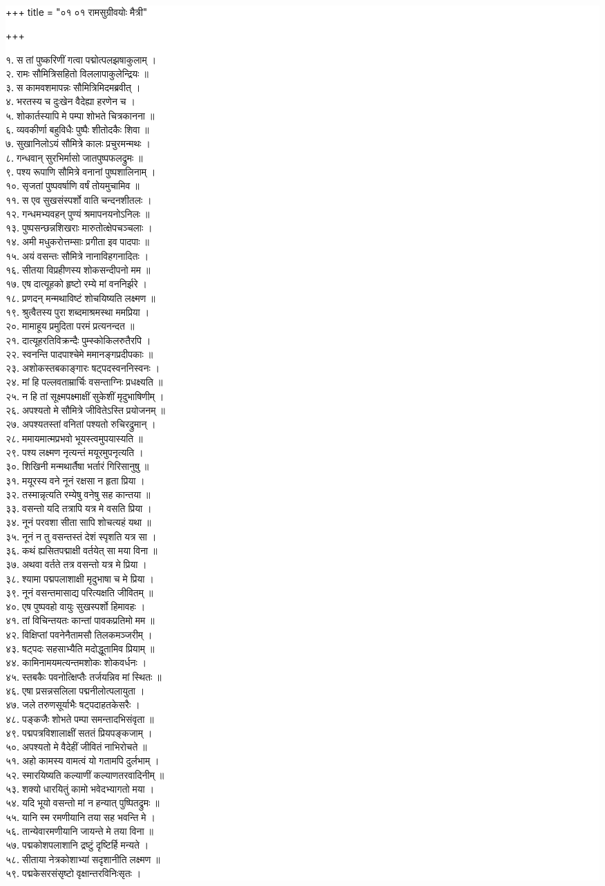 +++
title = "०१ ०१ रामसुग्रीवयोः मैत्री"

+++


१. स तां पुष्करिणीं गत्वा पद्मोत्पलझषाकुलाम् ।  
२. रामः सौमित्रिसहितो विललापाकुलेन्द्रियः ॥  
३. स कामवशमापन्नः सौमित्रिमिदमब्रवीत् ।  
४. भरतस्य च दुःखेन वैदेह्या हरणेन च ।  
५. शोकार्तस्यापि मे पम्पा शोभते चित्रकानना ॥  
६. व्यवकीर्णा बहुविधैः पुष्पैः शीतोदकैः शिवा ॥  
७. सुखानिलोऽयं सौमित्रे कालः प्रचुरमन्मथः ।  
८. गन्धवान् सुरभिर्मासो जातपुष्पफलद्रुमः ॥  
९. पश्य रूपाणि सौमित्रे वनानां पुष्पशालिनाम् ।  
१०. सृजतां पुष्पवर्षाणि वर्षं तोयमुचामिव ॥  
११. स एव सुखसंस्पर्शो वाति चन्दनशीतलः ।  
१२. गन्धमभ्यवहन् पुण्यं श्रमापनयनोऽनिलः ॥  
१३. पुष्पसन्छन्नशिखराः मारुतोत्क्षेपचञ्चलाः ।  
१४. अमी मधुकरोत्तम्साः प्रगीता इव पादपाः ॥  
१५. अयं वसन्तः सौमित्रे नानाविहगनादितः ।  
१६. सीतया विप्रहीणस्य शोकसन्दीपनो मम ॥  
१७. एष दात्यूहको हृष्टो रम्ये मां वननिर्झरे ।  
१८. प्रणदन् मन्मथाविष्टं शोचयिष्यति लक्ष्मण ॥  
१९. श्रुत्वैतस्य पुरा शब्दमाश्रमस्था ममप्रिया ।  
२०. मामाहूय प्रमुदिता परमं प्रत्यनन्दत ॥  
२१. दात्यूहरतिविक्रन्दैः पुम्स्कोकिलरुतैरपि ।  
२२. स्वनन्ति पादपाश्चेमे ममानङ्गप्रदीपकाः ॥  
२३. अशोकस्तबकाङ्गारः षट्पदस्वननिस्वनः ।  
२४. मां हि पल्लवताम्रार्चिः वसन्ताग्निः प्रधक्ष्यति ॥  
२५. न हि तां सूक्ष्मपक्ष्माक्षीं सुकेशीं मृदुभाषिणीम् ।  
२६. अपश्यतो मे सौमित्रे जीवितेऽस्ति प्रयोजनम् ॥  
२७. अपश्यतस्तां वनितां पश्यतो रुचिरद्रुमान् ।  
२८. ममायमात्मप्रभवो भूयस्त्वमुपयास्यति ॥  
२९. पश्य लक्ष्मण नृत्यन्तं मयूरमुपनृत्यति ।  
३०. शिखिनी मन्मथार्तैषा भर्तारं गिरिसानुषु ॥  
३१. मयूरस्य वने नूनं रक्षसा न हृता प्रिया ।  
३२. तस्मान्नृत्यति रम्येषु वनेषु सह कान्तया ॥  
३३. वसन्तो यदि तत्रापि यत्र मे वसति प्रिया ।  
३४. नूनं परवशा सीता सापि शोचत्यहं यथा ॥  
३५. नूनं न तु वसन्तस्तं देशं स्पृशति यत्र सा ।  
३६. कथं ह्यसितपद्माक्षी वर्तयेत् सा मया विना ॥  
३७. अथवा वर्तते तत्र वसन्तो यत्र मे प्रिया ।  
३८. श्यामा पद्मपलाशाक्षी मृदुभाषा च मे प्रिया ।  
३९. नूनं वसन्तमासाद्य परित्यक्षति जीवितम् ॥  
४०. एष पुष्पवहो वायुः सुखस्पर्शो हिमावहः ।  
४१. तां विचिन्तयतः कान्तां पावकप्रतिमो मम ॥  
४२. विक्षिप्तां पवनेनैतामसौ तिलकमञ्जरीम् ।  
४३. षट्पदः सहसाभ्यैति मदोद्धूतामिव प्रियाम् ॥  
४४. कामिनामयमत्यन्तमशोकः शोकवर्धनः ।  
४५. स्तबकैः पवनोत्क्षिप्तैः तर्जयन्निव मां स्थितः ॥  
४६. एषा प्रसन्नसलिला पद्मनीलोत्पलायुता ।  
४७. जले तरुणसूर्याभैः षट्पदाहतकेसरैः ।  
४८. पङ्कजैः शोभते पम्पा समन्तादभिसंवृता ॥  
४९. पद्मपत्रविशालाक्षीं सततं प्रियपङ्कजाम् ।  
५०. अपश्यतो मे वैदेहीं जीवितं नाभिरोचते ॥  
५१. अहो कामस्य वामत्वं यो गतामपि दुर्लभाम् ।  
५२. स्मारयिष्यति कल्याणीं कल्याणतरवादिनीम् ॥  
५३. शक्यो धारयितुं कामो भवेदभ्यागतो मया ।  
५४. यदि भूयो वसन्तो मां न हन्यात् पुष्पितद्रुमः ॥  
५५. यानि स्म रमणीयानि तया सह भवन्ति मे ।  
५६. तान्येवारमणीयानि जायन्ते मे तया विना ॥  
५७. पद्मकोशपलाशानि द्रष्टुं दृष्टिर्हि मन्यते ।  
५८. सीताया नेत्रकोशाभ्यां सदृशानीति लक्ष्मण ॥  
५९. पद्मकेसरसंसृष्टो वृक्षान्तरविनिःसृतः ।  